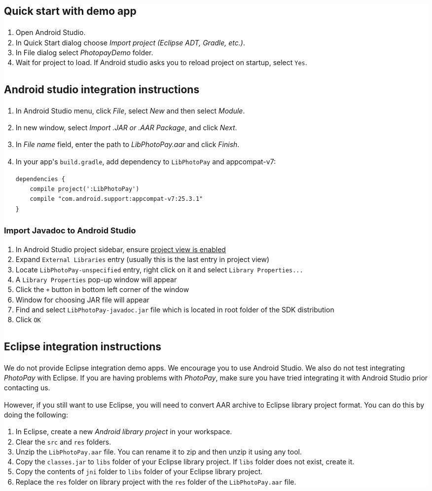 ## <a name="quickDemo"></a> Quick start with demo app

1. Open Android Studio.
2. In Quick Start dialog choose _Import project (Eclipse ADT, Gradle, etc.)_.
3. In File dialog select _PhotopayDemo_ folder.
4. Wait for project to load. If Android studio asks you to reload project on startup, select `Yes`.

## <a name="quickIntegration"></a> Android studio integration instructions

1. In Android Studio menu, click _File_, select _New_ and then select _Module_.
2. In new window, select _Import .JAR or .AAR Package_, and click _Next_.
3. In _File name_ field, enter the path to _LibPhotoPay.aar_ and click _Finish_.
4. In your app's `build.gradle`, add dependency to `LibPhotoPay` and appcompat-v7:

	```
	dependencies {
   		compile project(':LibPhotoPay')
 		compile "com.android.support:appcompat-v7:25.3.1"
	}
	```
	
### <a name="androidStudio_importAAR_javadoc"></a> Import Javadoc to Android Studio

1. In Android Studio project sidebar, ensure [project view is enabled](https://developer.android.com/sdk/installing/studio-androidview.html)
2. Expand `External Libraries` entry (usually this is the last entry in project view)
3. Locate `LibPhotoPay-unspecified` entry, right click on it and select `Library Properties...`
4. A `Library Properties` pop-up window will appear
5. Click the `+` button in bottom left corner of the window
6. Window for choosing JAR file will appear
7. Find and select `LibPhotoPay-javadoc.jar` file which is located in root folder of the SDK distribution
8. Click `OK`
	
## <a name="eclipseIntegration"></a> Eclipse integration instructions

We do not provide Eclipse integration demo apps. We encourage you to use Android Studio. We also do not test integrating _PhotoPay_ with Eclipse. If you are having problems with _PhotoPay_, make sure you have tried integrating it with Android Studio prior contacting us.

However, if you still want to use Eclipse, you will need to convert AAR archive to Eclipse library project format. You can do this by doing the following:

1. In Eclipse, create a new _Android library project_ in your workspace.
2. Clear the `src` and `res` folders.
3. Unzip the `LibPhotoPay.aar` file. You can rename it to zip and then unzip it using any tool.
4. Copy the `classes.jar` to `libs` folder of your Eclipse library project. If `libs` folder does not exist, create it.
5. Copy the contents of `jni` folder to `libs` folder of your Eclipse library project.
6. Replace the `res` folder on library project with the `res` folder of the `LibPhotoPay.aar` file.
